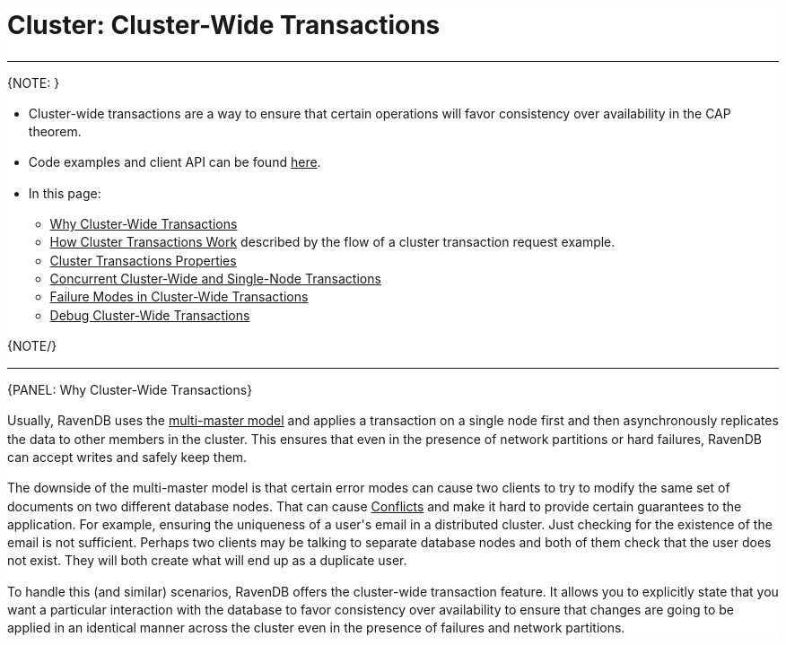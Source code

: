 # Cluster: Cluster-Wide Transactions
---

{NOTE: }

* Cluster-wide transactions are a way to ensure that certain operations will favor consistency over availability in the CAP theorem.  

* Code examples and client API can be found [here](../../client-api/session/saving-changes#transaction-mode---cluster-wide).

* In this page:
  * [Why Cluster-Wide Transactions](../../server/clustering/cluster-transactions#why-cluster-wide-transactions)
  * [How Cluster Transactions Work](../../server/clustering/cluster-transactions#how-cluster-transactions-work) described by the flow of a cluster transaction request example.
  * [Cluster Transactions Properties](../../server/clustering/cluster-transactions#cluster-transactions-properties)
  * [Concurrent Cluster-Wide and Single-Node Transactions](../../server/clustering/cluster-transactions#concurrent-cluster-wide-and-single-node-transactions)
  * [Failure Modes in Cluster-Wide Transactions](../../server/clustering/cluster-transactions#failure-modes-in-cluster-wide-transactions)
  * [Debug Cluster-Wide Transactions](../../server/clustering/cluster-transactions#debug-cluster-wide-transactions)

{NOTE/}

---

{PANEL: Why Cluster-Wide Transactions}

Usually, RavenDB uses the [multi-master model](../../client-api/faq/transaction-support#multi-master-model) and applies a transaction on a single node first and then asynchronously replicates the data to other
members in the cluster. This ensures that even in the presence of network partitions or hard failures, RavenDB can 
accept writes and safely keep them.  

The downside of the multi-master model is that certain error modes can cause two clients to try to modify the same set of documents 
on two different database nodes. 
That can cause [Conflicts](../../server/clustering/replication/replication-conflicts) and make it hard to provide certain guarantees to the application. 
For example, ensuring the uniqueness of a user's email in a distributed cluster. Just checking for the existence of the email is not sufficient. 
Perhaps two clients may be talking to separate database nodes and both of them check that the user does not exist. 
They will both create what will end up as a duplicate user.  

To handle this (and similar) scenarios, RavenDB offers the cluster-wide transaction feature. It allows you to explicitly state that you want
a particular interaction with the database to favor consistency over availability to ensure that changes are going to be applied in an
identical manner across the cluster even in the presence of failures and network partitions.  
